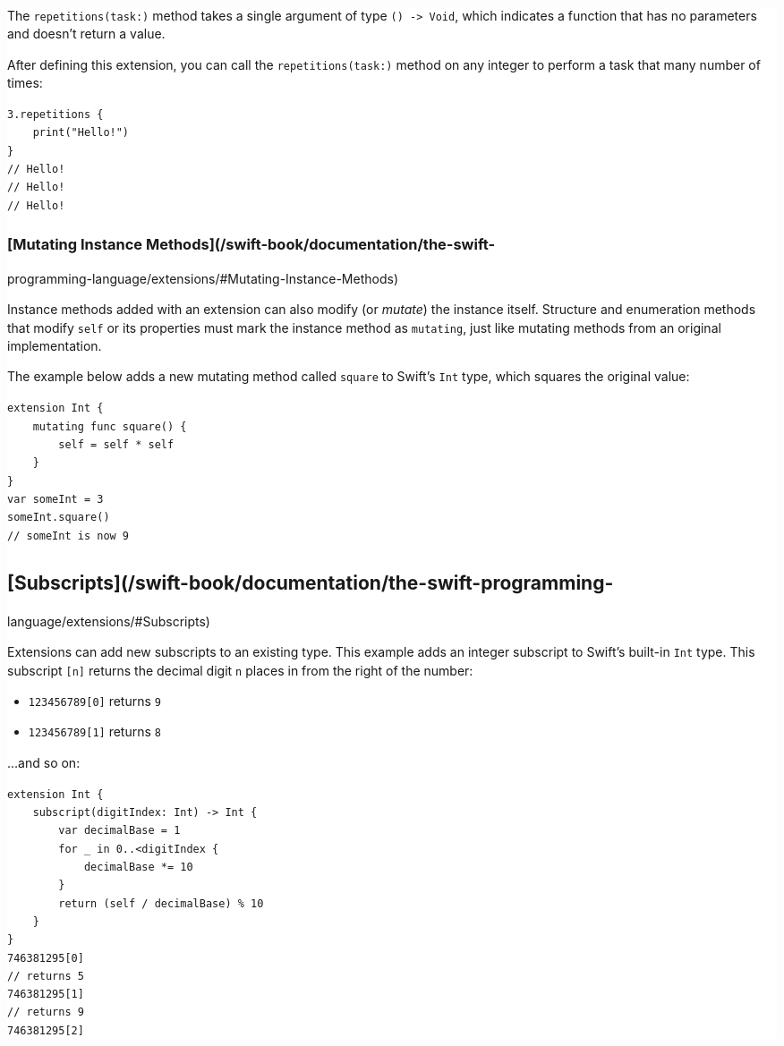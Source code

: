 
The `repetitions(task:)` method takes a single argument of type `() -> Void`,
which indicates a function that has no parameters and doesn’t return a value.

After defining this extension, you can call the `repetitions(task:)` method on
any integer to perform a task that many number of times:

    
    
    3.repetitions {
        print("Hello!")
    }
    // Hello!
    // Hello!
    // Hello!
    

### [Mutating Instance Methods](/swift-book/documentation/the-swift-
programming-language/extensions/#Mutating-Instance-Methods)

Instance methods added with an extension can also modify (or _mutate_) the
instance itself. Structure and enumeration methods that modify `self` or its
properties must mark the instance method as `mutating`, just like mutating
methods from an original implementation.

The example below adds a new mutating method called `square` to Swift’s `Int`
type, which squares the original value:

    
    
    extension Int {
        mutating func square() {
            self = self * self
        }
    }
    var someInt = 3
    someInt.square()
    // someInt is now 9
    

## [Subscripts](/swift-book/documentation/the-swift-programming-
language/extensions/#Subscripts)

Extensions can add new subscripts to an existing type. This example adds an
integer subscript to Swift’s built-in `Int` type. This subscript `[n]` returns
the decimal digit `n` places in from the right of the number:

  * `123456789[0]` returns `9`

  * `123456789[1]` returns `8`

…and so on:

    
    
    extension Int {
        subscript(digitIndex: Int) -> Int {
            var decimalBase = 1
            for _ in 0..<digitIndex {
                decimalBase *= 10
            }
            return (self / decimalBase) % 10
        }
    }
    746381295[0]
    // returns 5
    746381295[1]
    // returns 9
    746381295[2]
